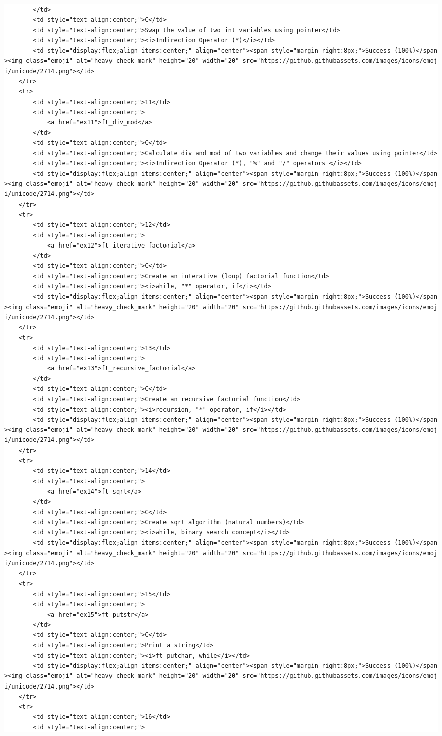 			</td>
			<td style="text-align:center;">C</td>
			<td style="text-align:center;">Swap the value of two int variables using pointer</td>
			<td style="text-align:center;"><i>Indirection Operator (*)</i></td>
			<td style="display:flex;align-items:center;" align="center"><span style="margin-right:8px;">Success (100%)</span><img class="emoji" alt="heavy_check_mark" height="20" width="20" src="https://github.githubassets.com/images/icons/emoji/unicode/2714.png"></td>
		</tr>
		<tr>
			<td style="text-align:center;">11</td>
			<td style="text-align:center;">
				<a href="ex11">ft_div_mod</a>
			</td>
			<td style="text-align:center;">C</td>
			<td style="text-align:center;">Calculate div and mod of two variables and change their values using pointer</td>
			<td style="text-align:center;"><i>Indirection Operator (*), "%" and "/" operators </i></td>
			<td style="display:flex;align-items:center;" align="center"><span style="margin-right:8px;">Success (100%)</span><img class="emoji" alt="heavy_check_mark" height="20" width="20" src="https://github.githubassets.com/images/icons/emoji/unicode/2714.png"></td>
		</tr>
		<tr>
			<td style="text-align:center;">12</td>
			<td style="text-align:center;">
				<a href="ex12">ft_iterative_factorial</a>
			</td>
			<td style="text-align:center;">C</td>
			<td style="text-align:center;">Create an interative (loop) factorial function</td>
			<td style="text-align:center;"><i>while, "*" operator, if</i></td>
			<td style="display:flex;align-items:center;" align="center"><span style="margin-right:8px;">Success (100%)</span><img class="emoji" alt="heavy_check_mark" height="20" width="20" src="https://github.githubassets.com/images/icons/emoji/unicode/2714.png"></td>
		</tr>
		<tr>
			<td style="text-align:center;">13</td>
			<td style="text-align:center;">
				<a href="ex13">ft_recursive_factorial</a>
			</td>
			<td style="text-align:center;">C</td>
			<td style="text-align:center;">Create an recursive factorial function</td>
			<td style="text-align:center;"><i>recursion, "*" operator, if</i></td>
			<td style="display:flex;align-items:center;" align="center"><span style="margin-right:8px;">Success (100%)</span><img class="emoji" alt="heavy_check_mark" height="20" width="20" src="https://github.githubassets.com/images/icons/emoji/unicode/2714.png"></td>
		</tr>
		<tr>
			<td style="text-align:center;">14</td>
			<td style="text-align:center;">
				<a href="ex14">ft_sqrt</a>
			</td>
			<td style="text-align:center;">C</td>
			<td style="text-align:center;">Create sqrt algorithm (natural numbers)</td>
			<td style="text-align:center;"><i>while, binary search concept</i></td>
			<td style="display:flex;align-items:center;" align="center"><span style="margin-right:8px;">Success (100%)</span><img class="emoji" alt="heavy_check_mark" height="20" width="20" src="https://github.githubassets.com/images/icons/emoji/unicode/2714.png"></td>
		</tr>
		<tr>
			<td style="text-align:center;">15</td>
			<td style="text-align:center;">
				<a href="ex15">ft_putstr</a>
			</td>
			<td style="text-align:center;">C</td>
			<td style="text-align:center;">Print a string</td>
			<td style="text-align:center;"><i>ft_putchar, while</i></td>
			<td style="display:flex;align-items:center;" align="center"><span style="margin-right:8px;">Success (100%)</span><img class="emoji" alt="heavy_check_mark" height="20" width="20" src="https://github.githubassets.com/images/icons/emoji/unicode/2714.png"></td>
		</tr>
		<tr>
			<td style="text-align:center;">16</td>
			<td style="text-align:center;">